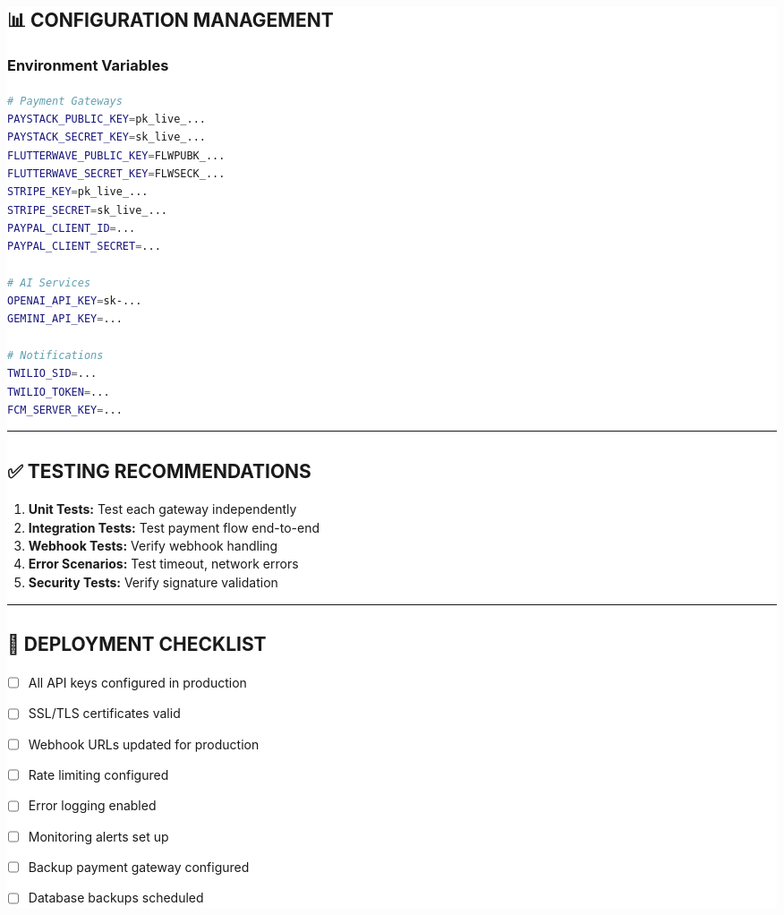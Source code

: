 
## 📊 CONFIGURATION MANAGEMENT

### Environment Variables
```bash
# Payment Gateways
PAYSTACK_PUBLIC_KEY=pk_live_...
PAYSTACK_SECRET_KEY=sk_live_...
FLUTTERWAVE_PUBLIC_KEY=FLWPUBK_...
FLUTTERWAVE_SECRET_KEY=FLWSECK_...
STRIPE_KEY=pk_live_...
STRIPE_SECRET=sk_live_...
PAYPAL_CLIENT_ID=...
PAYPAL_CLIENT_SECRET=...

# AI Services
OPENAI_API_KEY=sk-...
GEMINI_API_KEY=...

# Notifications
TWILIO_SID=...
TWILIO_TOKEN=...
FCM_SERVER_KEY=...
```

---

## ✅ TESTING RECOMMENDATIONS

1. **Unit Tests:** Test each gateway independently
2. **Integration Tests:** Test payment flow end-to-end
3. **Webhook Tests:** Verify webhook handling
4. **Error Scenarios:** Test timeout, network errors
5. **Security Tests:** Verify signature validation

---

## 🚀 DEPLOYMENT CHECKLIST

- [ ] All API keys configured in production
- [ ] SSL/TLS certificates valid
- [ ] Webhook URLs updated for production
- [ ] Rate limiting configured
- [ ] Error logging enabled
- [ ] Monitoring alerts set up
- [ ] Backup payment gateway configured
- [ ] Database backups scheduled


